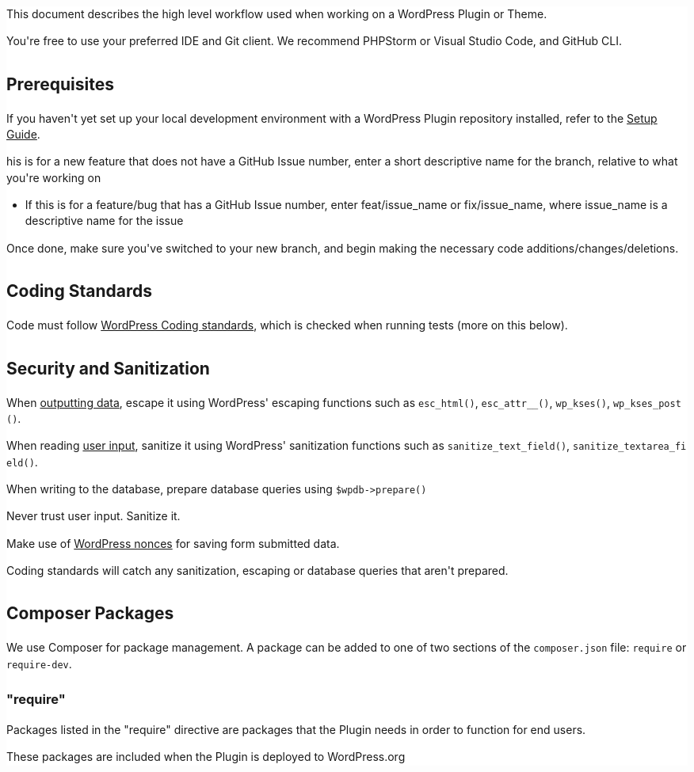 This document describes the high level workflow used when working on a WordPress Plugin or Theme.

You're free to use your preferred IDE and Git client. We recommend PHPStorm or Visual Studio Code, and GitHub CLI.

## Prerequisites

If you haven't yet set up your local development environment with a WordPress Plugin repository installed, refer to the [Setup Guide](#setup-guide).

his is for a new feature that does not have a GitHub Issue number, enter a short descriptive name for the branch, relative to what you're working on
- If this is for a feature/bug that has a GitHub Issue number, enter feat/issue_name or fix/issue_name, where issue_name is a descriptive name for the issue

Once done, make sure you've switched to your new branch, and begin making the necessary code additions/changes/deletions.

## Coding Standards

Code must follow [WordPress Coding standards](https://developer.wordpress.org/coding-standards/wordpress-coding-standards/), which is checked
when running tests (more on this below).

## Security and Sanitization

When [outputting data](https://developer.wordpress.org/plugins/security/securing-output/), escape it using WordPress' escaping functions such as `esc_html()`, `esc_attr__()`, `wp_kses()`, `wp_kses_post()`.

When reading [user input](https://developer.wordpress.org/plugins/security/securing-input/), sanitize it using WordPress' sanitization functions such as `sanitize_text_field()`, `sanitize_textarea_field()`.

When writing to the database, prepare database queries using ``$wpdb->prepare()``

Never trust user input. Sanitize it.

Make use of [WordPress nonces](https://codex.wordpress.org/WordPress_Nonces) for saving form submitted data.

Coding standards will catch any sanitization, escaping or database queries that aren't prepared.

## Composer Packages

We use Composer for package management.  A package can be added to one of two sections of the `composer.json` file: `require` or `require-dev`.

### "require"

Packages listed in the "require" directive are packages that the Plugin needs in order to function for end users.

These packages are included when the Plugin is deployed to WordPress.org
